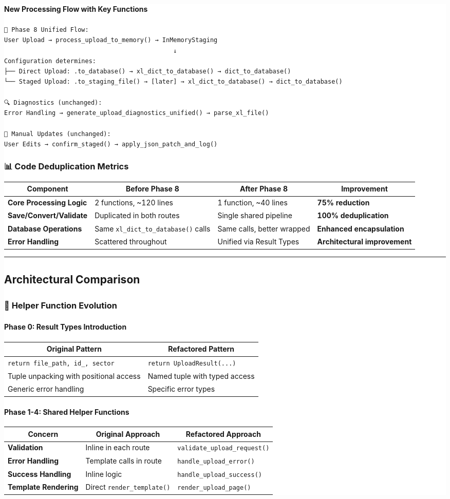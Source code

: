 #### **New Processing Flow with Key Functions**
```
🚀 Phase 8 Unified Flow:
User Upload → process_upload_to_memory() → InMemoryStaging
                                              ↓
Configuration determines:
├── Direct Upload: .to_database() → xl_dict_to_database() → dict_to_database()
└── Staged Upload: .to_staging_file() → [later] → xl_dict_to_database() → dict_to_database()

🔍 Diagnostics (unchanged):
Error Handling → generate_upload_diagnostics_unified() → parse_xl_file()

🔧 Manual Updates (unchanged):
User Edits → confirm_staged() → apply_json_patch_and_log()
```

### 📊 **Code Deduplication Metrics**

| Component | Before Phase 8 | After Phase 8 | Improvement |
|-----------|----------------|---------------|-------------|
| **Core Processing Logic** | 2 functions, ~120 lines | 1 function, ~40 lines | **75% reduction** |
| **Save/Convert/Validate** | Duplicated in both routes | Single shared pipeline | **100% deduplication** |
| **Database Operations** | Same `xl_dict_to_database()` calls | Same calls, better wrapped | **Enhanced encapsulation** |
| **Error Handling** | Scattered throughout | Unified via Result Types | **Architectural improvement** |

---

## Architectural Comparison

### 🔄 **Helper Function Evolution**

#### **Phase 0: Result Types Introduction**

| Original Pattern | Refactored Pattern |
|------------------|-------------------|
| `return file_path, id_, sector` | `return UploadResult(...)` |
| Tuple unpacking with positional access | Named tuple with typed access |
| Generic error handling | Specific error types |

#### **Phase 1-4: Shared Helper Functions**

| Concern | Original Approach | Refactored Approach |
|---------|------------------|-------------------|
| **Validation** | Inline in each route | `validate_upload_request()` |
| **Error Handling** | Template calls in route | `handle_upload_error()` |
| **Success Handling** | Inline logic | `handle_upload_success()` |
| **Template Rendering** | Direct `render_template()` | `render_upload_page()` |
